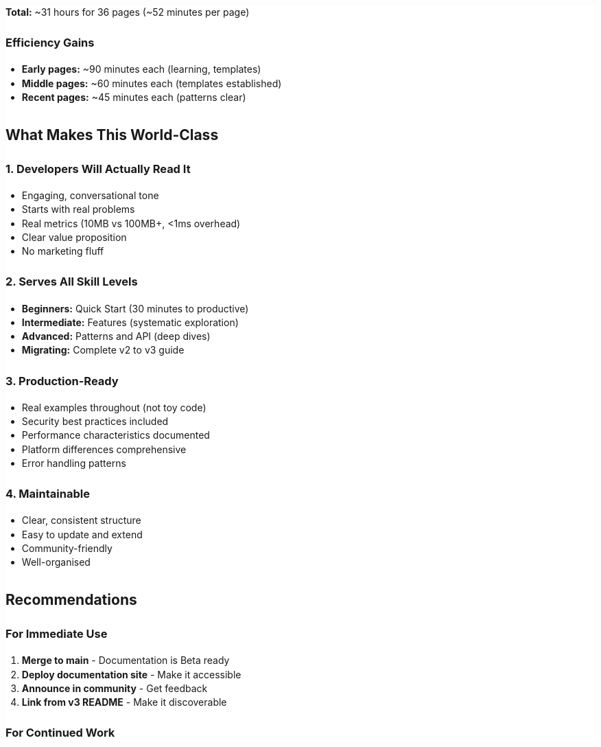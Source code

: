 **Total:** ~31 hours for 36 pages (~52 minutes per page)

### Efficiency Gains

- **Early pages:** ~90 minutes each (learning, templates)
- **Middle pages:** ~60 minutes each (templates established)
- **Recent pages:** ~45 minutes each (patterns clear)

## What Makes This World-Class

### 1. Developers Will Actually Read It

- Engaging, conversational tone
- Starts with real problems
- Real metrics (10MB vs 100MB+, &lt;1ms overhead)
- Clear value proposition
- No marketing fluff

### 2. Serves All Skill Levels

- **Beginners:** Quick Start (30 minutes to productive)
- **Intermediate:** Features (systematic exploration)
- **Advanced:** Patterns and API (deep dives)
- **Migrating:** Complete v2 to v3 guide

### 3. Production-Ready

- Real examples throughout (not toy code)
- Security best practices included
- Performance characteristics documented
- Platform differences comprehensive
- Error handling patterns

### 4. Maintainable

- Clear, consistent structure
- Easy to update and extend
- Community-friendly
- Well-organised

## Recommendations

### For Immediate Use

1. **Merge to main** - Documentation is Beta ready
2. **Deploy documentation site** - Make it accessible
3. **Announce in community** - Get feedback
4. **Link from v3 README** - Make it discoverable

### For Continued Work
